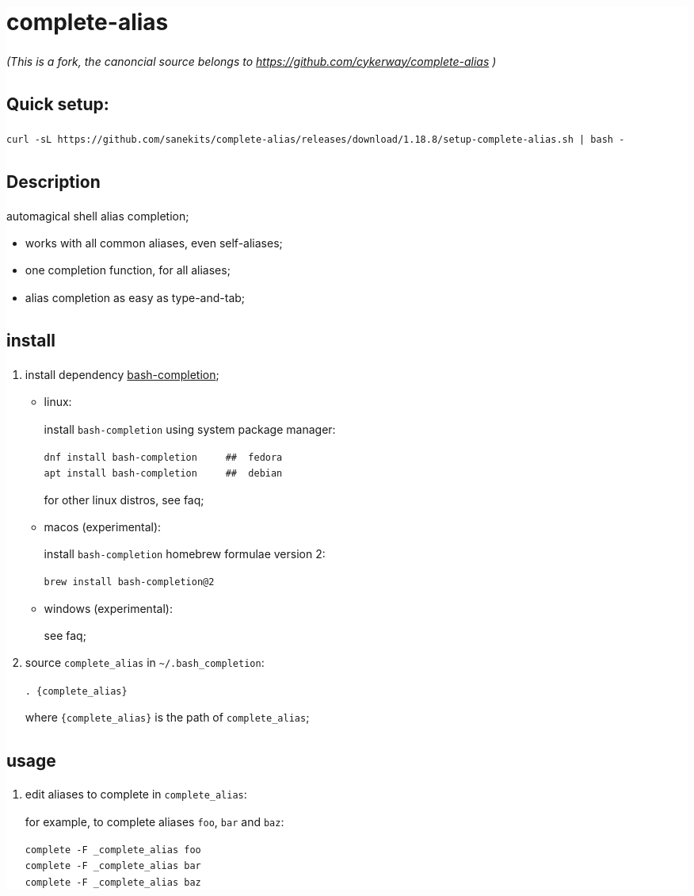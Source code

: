 # complete-alias

*(This is a fork, the canoncial source belongs to https://github.com/cykerway/complete-alias )*

## Quick setup:
```
curl -sL https://github.com/sanekits/complete-alias/releases/download/1.18.8/setup-complete-alias.sh | bash -
```

## Description

automagical shell alias completion;

-   works with all common aliases, even self-aliases;

-   one completion function, for all aliases;

-   alias completion as easy as type-and-tab;

## install

1.  install dependency [bash-completion][];

    -   linux:

        install `bash-completion` using system package manager:

            dnf install bash-completion     ##  fedora
            apt install bash-completion     ##  debian

        for other linux distros, see faq;

    -   macos (experimental):

        install `bash-completion` homebrew formulae version 2:

            brew install bash-completion@2

    -   windows (experimental):

        see faq;

2.  source `complete_alias` in `~/.bash_completion`:

        . {complete_alias}

    where `{complete_alias}` is the path of `complete_alias`;

## usage

1.  edit aliases to complete in `complete_alias`:

    for example, to complete aliases `foo`, `bar` and `baz`:

        complete -F _complete_alias foo
        complete -F _complete_alias bar
        complete -F _complete_alias baz


[GPLv3]: https://www.gnu.org/licenses/gpl-3.0.txt
[bash-completion]: https://github.com/scop/bash-completion
[bash-faq]: https://tiswww.case.edu/php/chet/bash/FAQ
[bash_completion]: https://raw.githubusercontent.com/scop/bash-completion/master/bash_completion
[gfw]: https://gitforwindows.org/
[msys2-mirror]: http://repo.msys2.org/
[msys2]: http://www.msys2.org/
[pacman]: https://wiki.archlinux.org/index.php/Pacman